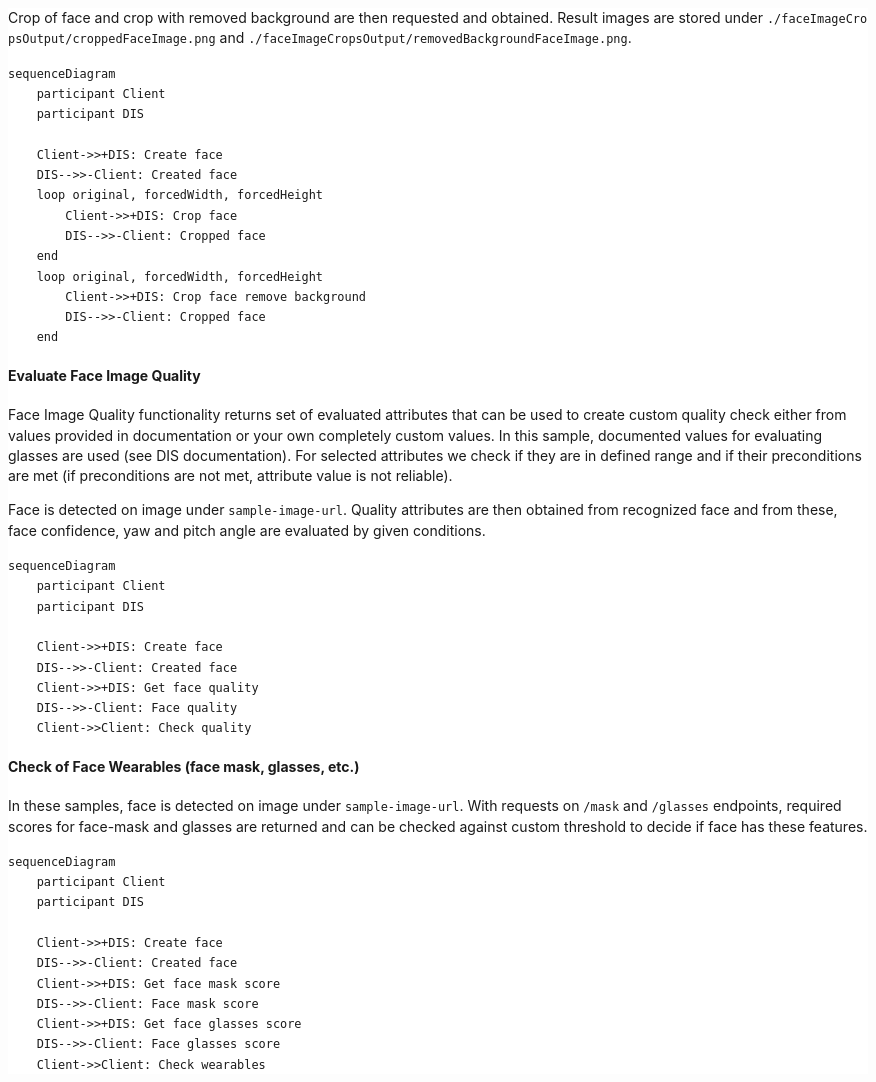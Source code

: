 Crop of face and crop with removed background are then requested and obtained.
Result images are stored under `./faceImageCropsOutput/croppedFaceImage.png` and `./faceImageCropsOutput/removedBackgroundFaceImage.png`.

```mermaid
sequenceDiagram
    participant Client
    participant DIS

    Client->>+DIS: Create face
    DIS-->>-Client: Created face
    loop original, forcedWidth, forcedHeight
        Client->>+DIS: Crop face
        DIS-->>-Client: Cropped face
    end
    loop original, forcedWidth, forcedHeight
        Client->>+DIS: Crop face remove background
        DIS-->>-Client: Cropped face
    end
```

#### Evaluate Face Image Quality
Face Image Quality functionality returns set of evaluated attributes that can be used to create custom quality check
either from values provided in documentation or your own completely custom values. In this sample, documented values
for evaluating glasses are used (see DIS documentation). For selected attributes we check if they are in defined range
and if their preconditions are met (if preconditions are not met, attribute value is not reliable).

Face is detected on image under `sample-image-url`. Quality attributes are then obtained from recognized face and
from these, face confidence, yaw and pitch angle are evaluated by given conditions.

```mermaid
sequenceDiagram
    participant Client
    participant DIS

    Client->>+DIS: Create face
    DIS-->>-Client: Created face
    Client->>+DIS: Get face quality
    DIS-->>-Client: Face quality
    Client->>Client: Check quality
```

#### Check of Face Wearables (face mask, glasses, etc.)
In these samples, face is detected on image under `sample-image-url`. With requests on `/mask` and `/glasses` endpoints,
required scores for face-mask and glasses are returned and can be checked against custom threshold to decide if face
has these features.

```mermaid
sequenceDiagram
    participant Client
    participant DIS

    Client->>+DIS: Create face
    DIS-->>-Client: Created face
    Client->>+DIS: Get face mask score
    DIS-->>-Client: Face mask score
    Client->>+DIS: Get face glasses score
    DIS-->>-Client: Face glasses score
    Client->>Client: Check wearables
```
